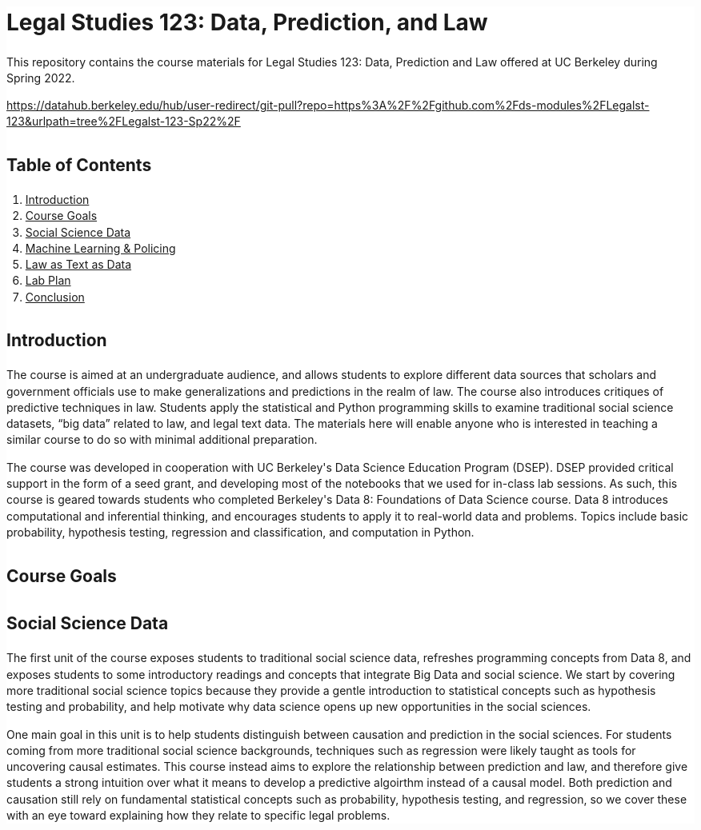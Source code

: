 # Legal Studies 123: Data, Prediction, and Law

This repository contains the course materials for Legal Studies 123: Data, Prediction and Law offered at UC Berkeley during Spring 2022.

https://datahub.berkeley.edu/hub/user-redirect/git-pull?repo=https%3A%2F%2Fgithub.com%2Fds-modules%2FLegalst-123&urlpath=tree%2FLegalst-123-Sp22%2F

## Table of Contents

1. [Introduction](#Introduction)
2. [Course Goals](#Course-Goals)
3. [Social Science Data](#Social-Science-Data)
4. [Machine Learning & Policing](#Machine-Learning-&-Policing)
5. [Law as Text as Data](#Law-as-Text-as-Data)
6. [Lab Plan](#Lab-Plan)
7. [Conclusion](#Conclusion)

## Introduction

The course is aimed at an undergraduate audience, and allows students to explore different data sources that scholars and government officials use to make generalizations and predictions in the realm of law. The course also introduces critiques of predictive techniques in law. Students  apply the statistical and Python programming skills to examine traditional social science datasets, “big data” related to law, and legal text data. The materials here will enable anyone who is interested in teaching a similar course to do so with minimal additional preparation.

The course was developed in cooperation with UC Berkeley's Data Science Education Program (DSEP). DSEP provided critical support in the form of a seed grant, and developing most of the notebooks that we used for in-class lab sessions. As such, this course is geared towards students who completed Berkeley's Data 8: Foundations of Data Science course. Data 8 introduces computational and inferential thinking, and encourages students to apply it to real-world data and problems. Topics include basic probability, hypothesis testing, regression and classification, and computation in Python.

## Course Goals

## Social Science Data

The first unit of the course exposes students to traditional social science data, refreshes programming concepts from Data 8, and exposes students to some introductory readings and concepts that integrate Big Data and social science. We start by covering more traditional social science topics because they provide a gentle introduction to statistical concepts such as hypothesis testing and probability, and help motivate why data science opens up new opportunities in the social sciences. 

One main goal in this unit is to help students distinguish between causation and prediction in the social sciences. For students coming from more traditional social science backgrounds, techniques such as regression were likely taught as tools for uncovering causal estimates. This course instead aims to explore the relationship between prediction and law, and therefore give students a strong intuition over what it means to develop a predictive algoirthm instead of a causal model. Both prediction and causation still rely on fundamental statistical concepts such as probability, hypothesis testing, and regression, so we cover these with an eye toward explaining how they relate to specific legal problems.
